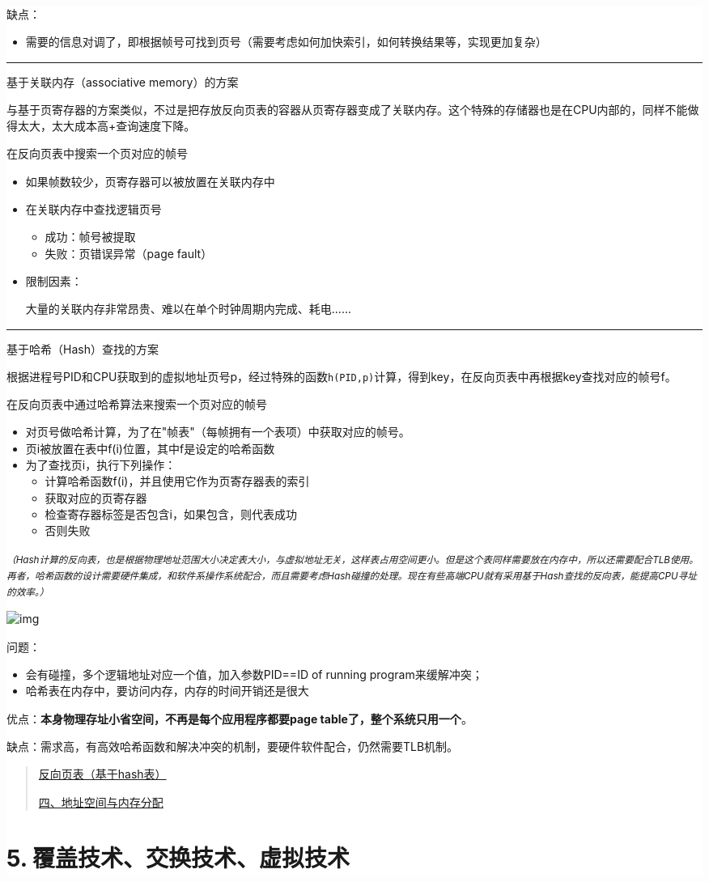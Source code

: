 缺点：

+ 需要的信息对调了，即根据帧号可找到页号（需要考虑如何加快索引，如何转换结果等，实现更加复杂）

---

基于关联内存（associative memory）的方案

与基于页寄存器的方案类似，不过是把存放反向页表的容器从页寄存器变成了关联内存。这个特殊的存储器也是在CPU内部的，同样不能做得太大，太大成本高+查询速度下降。

在反向页表中搜索一个页对应的帧号

+ 如果帧数较少，页寄存器可以被放置在关联内存中

+ 在关联内存中查找逻辑页号

  + 成功：帧号被提取
  + 失败：页错误异常（page fault）

+ 限制因素：

  大量的关联内存非常昂贵、难以在单个时钟周期内完成、耗电......

---

基于哈希（Hash）查找的方案

根据进程号PID和CPU获取到的虚拟地址页号p，经过特殊的函数`h(PID,p)`计算，得到key，在反向页表中再根据key查找对应的帧号f。

在反向页表中通过哈希算法来搜索一个页对应的帧号

+ 对页号做哈希计算，为了在"帧表"（每帧拥有一个表项）中获取对应的帧号。
+ 页i被放置在表中f(i)位置，其中f是设定的哈希函数
+ 为了查找页i，执行下列操作：
  + 计算哈希函数f(i)，并且使用它作为页寄存器表的索引
  + 获取对应的页寄存器
  + 检查寄存器标签是否包含i，如果包含，则代表成功
  + 否则失败

*<small>（Hash计算的反向表，也是根据物理地址范围大小决定表大小，与虚拟地址无关，这样表占用空间更小。但是这个表同样需要放在内存中，所以还需要配合TLB使用。再者，哈希函数的设计需要硬件集成，和软件系操作系统配合，而且需要考虑Hash碰撞的处理。现在有些高端CPU就有采用基于Hash查找的反向表，能提高CPU寻址的效率。）</small>*

![img](https://img-blog.csdn.net/20180410014023104?watermark/2/text/aHR0cHM6Ly9ibG9nLmNzZG4ubmV0L0FsYXRlYmxvb21lcg==/font/5a6L5L2T/fontsize/400/fill/I0JBQkFCMA==/dissolve/70)

问题：

- 会有碰撞，多个逻辑地址对应一个值，加入参数PID==ID of running program来缓解冲突；
- 哈希表在内存中，要访问内存，内存的时间开销还是很大

优点：**本身物理存址小省空间，不再是每个应用程序都要page table了，整个系统只用一个**。 

缺点：需求高，有高效哈希函数和解决冲突的机制，要硬件软件配合，仍然需要TLB机制。

> [反向页表（基于hash表）](https://blog.csdn.net/qq_41841130/article/details/102995118)
>
> [四、地址空间与内存分配](https://blog.csdn.net/Alatebloomer/article/details/79841088)

# 5. 覆盖技术、交换技术、虚拟技术
